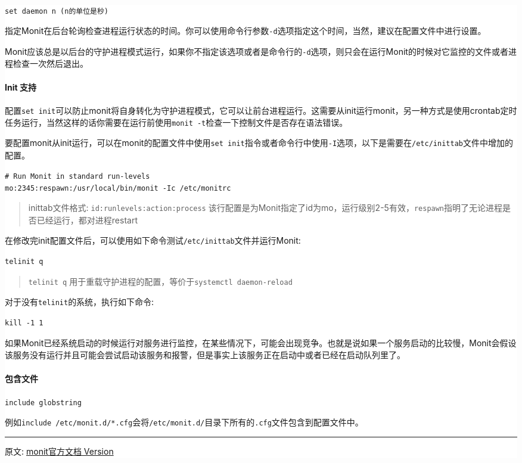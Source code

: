     set daemon n (n的单位是秒)

指定Monit在后台轮询检查进程运行状态的时间。你可以使用命令行参数`-d`选项指定这个时间，当然，建议在配置文件中进行设置。

Monit应该总是以后台的守护进程模式运行，如果你不指定该选项或者是命令行的`-d`选项，则只会在运行Monit的时候对它监控的文件或者进程检查一次然后退出。

#### Init 支持

配置`set init`可以防止monit将自身转化为守护进程模式，它可以让前台进程运行。这需要从init运行monit，另一种方式是使用crontab定时任务运行，当然这样的话你需要在运行前使用`monit -t`检查一下控制文件是否存在语法错误。

要配置monit从init运行，可以在monit的配置文件中使用`set init`指令或者命令行中使用`-I`选项，以下是需要在`/etc/inittab`文件中增加的配置。

    # Run Monit in standard run-levels
    mo:2345:respawn:/usr/local/bin/monit -Ic /etc/monitrc

> inittab文件格式: `id:runlevels:action:process`
> 该行配置是为Monit指定了id为mo，运行级别2-5有效，`respawn`指明了无论进程是否已经运行，都对进程restart

在修改完init配置文件后，可以使用如下命令测试`/etc/inittab`文件并运行Monit:

	telinit q

> `telinit q` 用于重载守护进程的配置，等价于`systemctl daemon-reload`

对于没有`telinit`的系统，执行如下命令:

	kill -1 1

如果Monit已经系统启动的时候运行对服务进行监控，在某些情况下，可能会出现竞争。也就是说如果一个服务启动的比较慢，Monit会假设该服务没有运行并且可能会尝试启动该服务和报警，但是事实上该服务正在启动中或者已经在启动队列里了。

#### 包含文件

	include globstring

例如`include /etc/monit.d/*.cfg`会将`/etc/monit.d/`目录下所有的`.cfg`文件包含到配置文件中。



------

原文: [monit官方文档 Version](https://mmonit.com/monit/documentation/)
